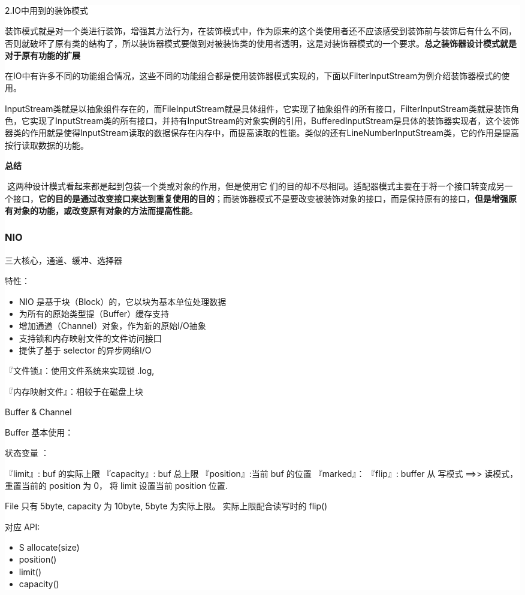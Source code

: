 2.IO中用到的装饰模式

​        装饰模式就是对一个类进行装饰，增强其方法行为，在装饰模式中，作为原来的这个类使用者还不应该感受到装饰前与装饰后有什么不同，否则就破坏了原有类的结构了，所以装饰器模式要做到对被装饰类的使用者透明，这是对装饰器模式的一个要求。**总之装饰器设计模式就是对于原有功能的扩展**

在IO中有许多不同的功能组合情况，这些不同的功能组合都是使用装饰器模式实现的，下面以FilterInputStream为例介绍装饰器模式的使用。

InputStream类就是以抽象组件存在的，而FileInputStream就是具体组件，它实现了抽象组件的所有接口，FilterInputStream类就是装饰角色，它实现了InputStream类的所有接口，并持有InputStream的对象实例的引用，BufferedInputStream是具体的装饰器实现者，这个装饰器类的作用就是使得InputStream读取的数据保存在内存中，而提高读取的性能。类似的还有LineNumberInputStream类，它的作用是提高按行读取数据的功能。

**总结**

​    这两种设计模式看起来都是起到包装一个类或对象的作用，但是使用它 们的目的却不尽相同。适配器模式主要在于将一个接口转变成另一个接口，**它的目的是通过改变接口来达到重复使用的目的**；而装饰器模式不是要改变被装饰对象的接口，而是保持原有的接口，**但是增强原有对象的功能，或改变原有对象的方法而提高性能**。





### **NIO**

三大核心，通道、缓冲、选择器

特性：

- NIO 是基于块（Block）的，它以块为基本单位处理数据
- 为所有的原始类型提（Buffer）缓存支持
- 增加通道（Channel）对象，作为新的原始I/O抽象
- 支持锁和内存映射文件的文件访问接囗
- 提供了基于 selector 的异步网络I/O

『文件锁』：使用文件系统来实现锁
.log,

『内存映射文件』：相较于在磁盘上块



Buffer & Channel

Buffer 基本使用：





状态变量 ：

『limit』: buf 的实际上限
『capacity』: buf 总上限
『position』:当前 buf 的位置
『marked』：
『flip』: buffer 从 写模式 ==>> 读模式， 重置当前的 position 为 0， 将 limit 设置当前 position 位置.

File 只有 5byte, capacity 为 10byte, 5byte 为实际上限。 实际上限配合读写时的 flip() 

对应 API:

- S allocate(size)
- position()
- limit()
- capacity()
